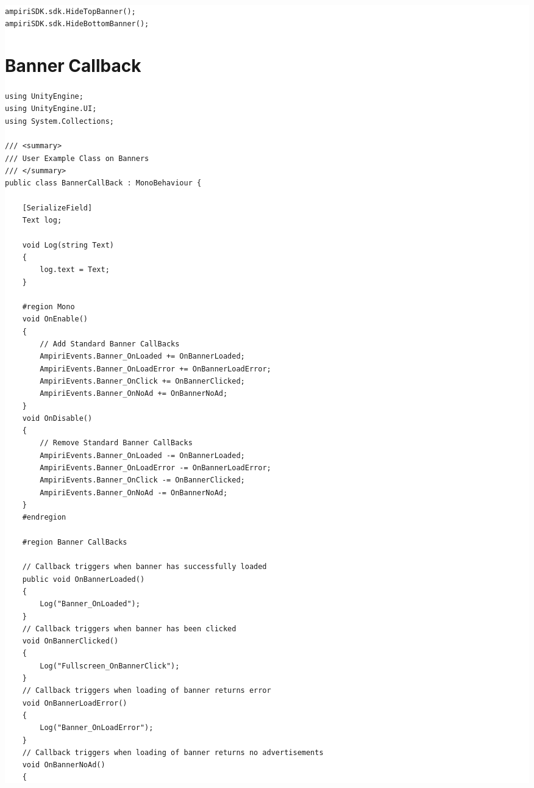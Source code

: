 ```
ampiriSDK.sdk.HideTopBanner();
ampiriSDK.sdk.HideBottomBanner();
```

# Banner Callback
```
using UnityEngine;
using UnityEngine.UI;
using System.Collections;

/// <summary>
/// User Example Class on Banners
/// </summary>
public class BannerCallBack : MonoBehaviour {

    [SerializeField]
    Text log;

    void Log(string Text)
    {
        log.text = Text;
    }

    #region Mono
    void OnEnable()
    {
        // Add Standard Banner CallBacks
        AmpiriEvents.Banner_OnLoaded += OnBannerLoaded;
        AmpiriEvents.Banner_OnLoadError += OnBannerLoadError;
        AmpiriEvents.Banner_OnClick += OnBannerClicked;
        AmpiriEvents.Banner_OnNoAd += OnBannerNoAd;
    }
    void OnDisable()
    {
        // Remove Standard Banner CallBacks
        AmpiriEvents.Banner_OnLoaded -= OnBannerLoaded;
        AmpiriEvents.Banner_OnLoadError -= OnBannerLoadError;
        AmpiriEvents.Banner_OnClick -= OnBannerClicked;
        AmpiriEvents.Banner_OnNoAd -= OnBannerNoAd;
    }
    #endregion

    #region Banner CallBacks

	// Callback triggers when banner has successfully loaded
    public void OnBannerLoaded()
    {
        Log("Banner_OnLoaded");
    }
	// Callback triggers when banner has been clicked
    void OnBannerClicked()
    {
        Log("Fullscreen_OnBannerClick");
    }
    // Callback triggers when loading of banner returns error
    void OnBannerLoadError()
    {
        Log("Banner_OnLoadError");
    }
    // Callback triggers when loading of banner returns no advertisements
    void OnBannerNoAd()
    {
```